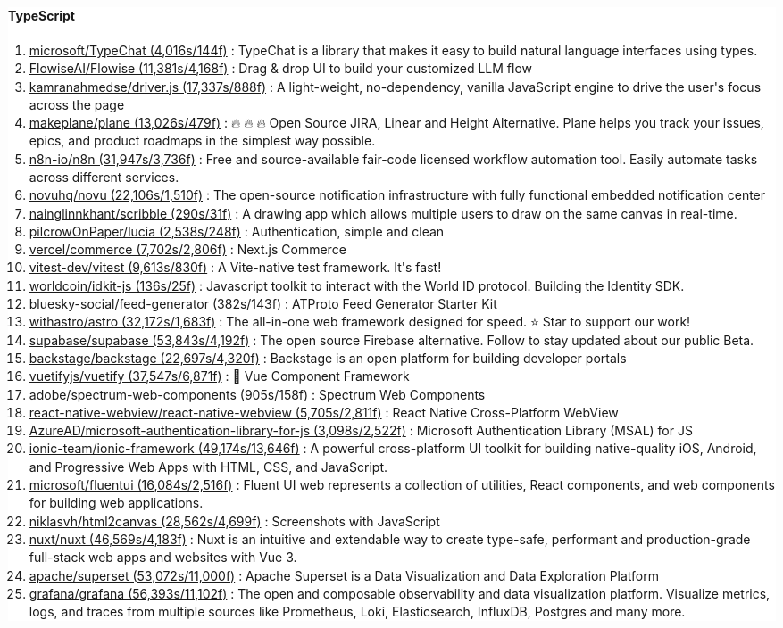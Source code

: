 #### TypeScript
1. [microsoft/TypeChat (4,016s/144f)](https://github.com/microsoft/TypeChat) : TypeChat is a library that makes it easy to build natural language interfaces using types.
2. [FlowiseAI/Flowise (11,381s/4,168f)](https://github.com/FlowiseAI/Flowise) : Drag & drop UI to build your customized LLM flow
3. [kamranahmedse/driver.js (17,337s/888f)](https://github.com/kamranahmedse/driver.js) : A light-weight, no-dependency, vanilla JavaScript engine to drive the user's focus across the page
4. [makeplane/plane (13,026s/479f)](https://github.com/makeplane/plane) : 🔥 🔥 🔥 Open Source JIRA, Linear and Height Alternative. Plane helps you track your issues, epics, and product roadmaps in the simplest way possible.
5. [n8n-io/n8n (31,947s/3,736f)](https://github.com/n8n-io/n8n) : Free and source-available fair-code licensed workflow automation tool. Easily automate tasks across different services.
6. [novuhq/novu (22,106s/1,510f)](https://github.com/novuhq/novu) : The open-source notification infrastructure with fully functional embedded notification center
7. [nainglinnkhant/scribble (290s/31f)](https://github.com/nainglinnkhant/scribble) : A drawing app which allows multiple users to draw on the same canvas in real-time.
8. [pilcrowOnPaper/lucia (2,538s/248f)](https://github.com/pilcrowOnPaper/lucia) : Authentication, simple and clean
9. [vercel/commerce (7,702s/2,806f)](https://github.com/vercel/commerce) : Next.js Commerce
10. [vitest-dev/vitest (9,613s/830f)](https://github.com/vitest-dev/vitest) : A Vite-native test framework. It's fast!
11. [worldcoin/idkit-js (136s/25f)](https://github.com/worldcoin/idkit-js) : Javascript toolkit to interact with the World ID protocol. Building the Identity SDK.
12. [bluesky-social/feed-generator (382s/143f)](https://github.com/bluesky-social/feed-generator) : ATProto Feed Generator Starter Kit
13. [withastro/astro (32,172s/1,683f)](https://github.com/withastro/astro) : The all-in-one web framework designed for speed. ⭐️ Star to support our work!
14. [supabase/supabase (53,843s/4,192f)](https://github.com/supabase/supabase) : The open source Firebase alternative. Follow to stay updated about our public Beta.
15. [backstage/backstage (22,697s/4,320f)](https://github.com/backstage/backstage) : Backstage is an open platform for building developer portals
16. [vuetifyjs/vuetify (37,547s/6,871f)](https://github.com/vuetifyjs/vuetify) : 🐉 Vue Component Framework
17. [adobe/spectrum-web-components (905s/158f)](https://github.com/adobe/spectrum-web-components) : Spectrum Web Components
18. [react-native-webview/react-native-webview (5,705s/2,811f)](https://github.com/react-native-webview/react-native-webview) : React Native Cross-Platform WebView
19. [AzureAD/microsoft-authentication-library-for-js (3,098s/2,522f)](https://github.com/AzureAD/microsoft-authentication-library-for-js) : Microsoft Authentication Library (MSAL) for JS
20. [ionic-team/ionic-framework (49,174s/13,646f)](https://github.com/ionic-team/ionic-framework) : A powerful cross-platform UI toolkit for building native-quality iOS, Android, and Progressive Web Apps with HTML, CSS, and JavaScript.
21. [microsoft/fluentui (16,084s/2,516f)](https://github.com/microsoft/fluentui) : Fluent UI web represents a collection of utilities, React components, and web components for building web applications.
22. [niklasvh/html2canvas (28,562s/4,699f)](https://github.com/niklasvh/html2canvas) : Screenshots with JavaScript
23. [nuxt/nuxt (46,569s/4,183f)](https://github.com/nuxt/nuxt) : Nuxt is an intuitive and extendable way to create type-safe, performant and production-grade full-stack web apps and websites with Vue 3.
24. [apache/superset (53,072s/11,000f)](https://github.com/apache/superset) : Apache Superset is a Data Visualization and Data Exploration Platform
25. [grafana/grafana (56,393s/11,102f)](https://github.com/grafana/grafana) : The open and composable observability and data visualization platform. Visualize metrics, logs, and traces from multiple sources like Prometheus, Loki, Elasticsearch, InfluxDB, Postgres and many more.
